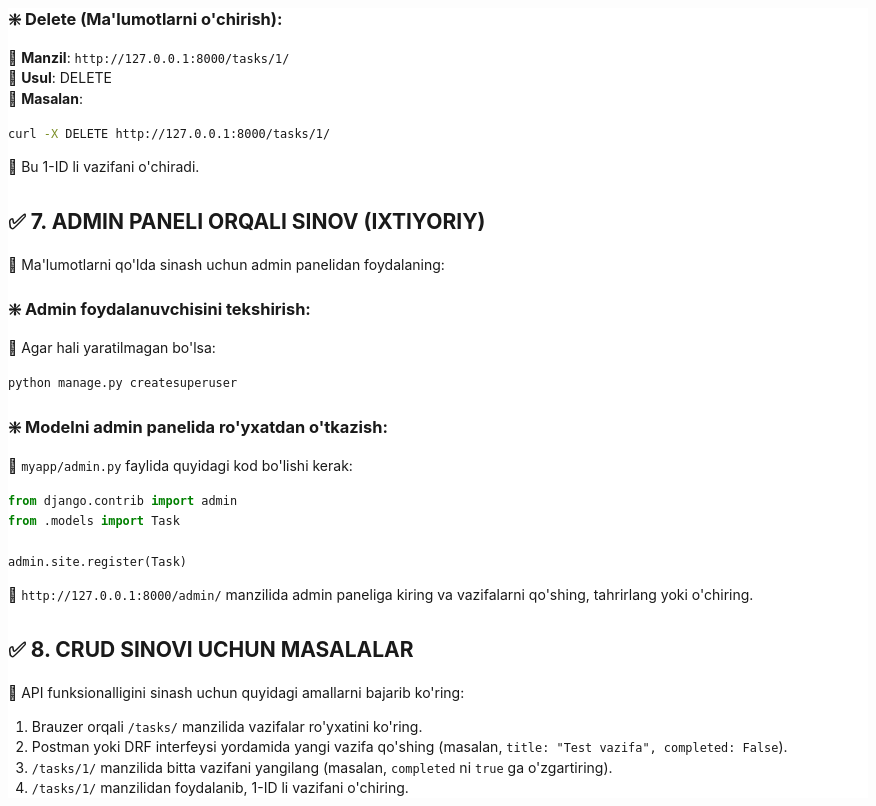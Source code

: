 ### ❇️ **Delete (Ma'lumotlarni o'chirish)**:
📌 **Manzil**: `http://127.0.0.1:8000/tasks/1/`  
📌 **Usul**: DELETE  
📌 **Masalan**:
```bash
curl -X DELETE http://127.0.0.1:8000/tasks/1/
```
📌 Bu 1-ID li vazifani o'chiradi.

## ✅ 7. ADMIN PANELI ORQALI SINOV (IXTIYORIY)
📌 Ma'lumotlarni qo'lda sinash uchun admin panelidan foydalaning:

### ❇️ **Admin foydalanuvchisini tekshirish**:
📌 Agar hali yaratilmagan bo'lsa:
```bash
python manage.py createsuperuser
```

### ❇️ **Modelni admin panelida ro'yxatdan o'tkazish**:
📌 `myapp/admin.py` faylida quyidagi kod bo'lishi kerak:
```python
from django.contrib import admin
from .models import Task

admin.site.register(Task)
```

📌 `http://127.0.0.1:8000/admin/` manzilida admin paneliga kiring va vazifalarni qo'shing, tahrirlang yoki o'chiring.

## ✅ 8. CRUD SINOVI UCHUN MASALALAR
📌 API funksionalligini sinash uchun quyidagi amallarni bajarib ko'ring:
1. Brauzer orqali `/tasks/` manzilida vazifalar ro'yxatini ko'ring.
2. Postman yoki DRF interfeysi yordamida yangi vazifa qo'shing (masalan, `title: "Test vazifa", completed: False`).
3. `/tasks/1/` manzilida bitta vazifani yangilang (masalan, `completed` ni `true` ga o'zgartiring).
4. `/tasks/1/` manzilidan foydalanib, 1-ID li vazifani o'chiring.
